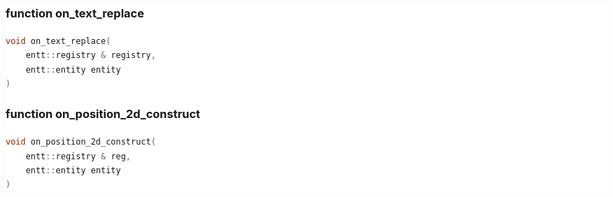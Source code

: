 










### function on_text_replace

```cpp
void on_text_replace(
    entt::registry & registry,
    entt::entity entity
)
```




























### function on_position_2d_construct

```cpp
void on_position_2d_construct(
    entt::registry & reg,
    entt::entity entity
)
```
























